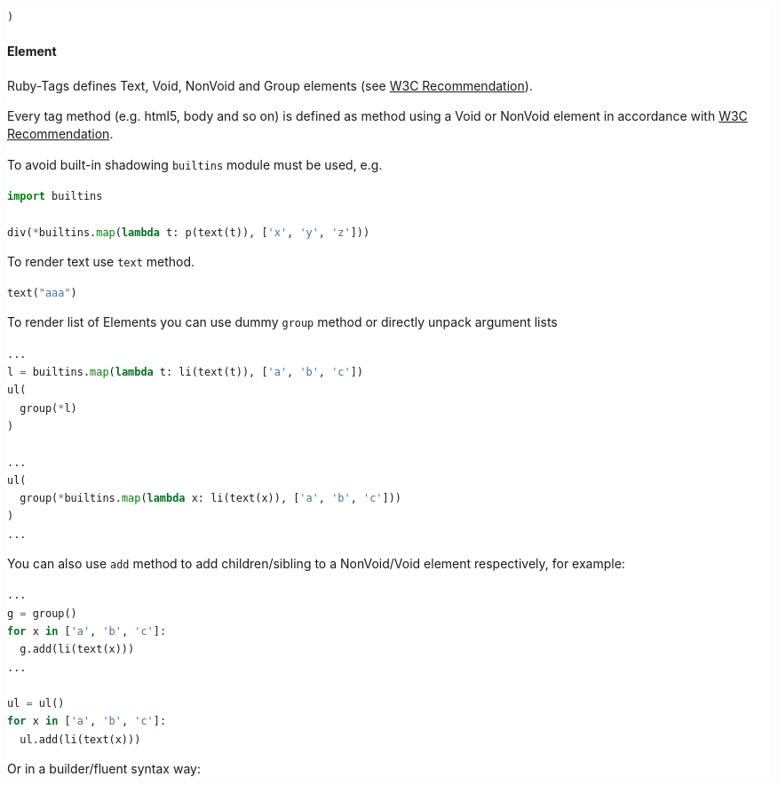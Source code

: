 ```python
)

```

#### Element

Ruby-Tags defines Text, Void, NonVoid and Group elements (see [W3C Recommendation](https://www.w3.org/TR/html/syntax.html#writing-html-documents-elements)).

Every tag method (e.g. html5, body and so on) is defined as method using a Void or NonVoid element in accordance with [W3C Recommendation](https://www.w3.org/TR/html).

To avoid built-in shadowing `builtins` module must be used, e.g.

```python
import builtins

div(*builtins.map(lambda t: p(text(t)), ['x', 'y', 'z']))
```

To render text use `text` method.

```python
text("aaa")
```

To render list of Elements you can use dummy `group` method or directly unpack argument lists 


```python
...
l = builtins.map(lambda t: li(text(t)), ['a', 'b', 'c'])
ul(
  group(*l)
)

...
ul(
  group(*builtins.map(lambda x: li(text(x)), ['a', 'b', 'c']))
)
...

```

You can also use `add` method to add children/sibling to a NonVoid/Void element respectively, for example:

```python
...
g = group()
for x in ['a', 'b', 'c']:
  g.add(li(text(x)))
...
	
ul = ul()
for x in ['a', 'b', 'c']:
  ul.add(li(text(x)))

```
Or in a builder/fluent syntax way:
